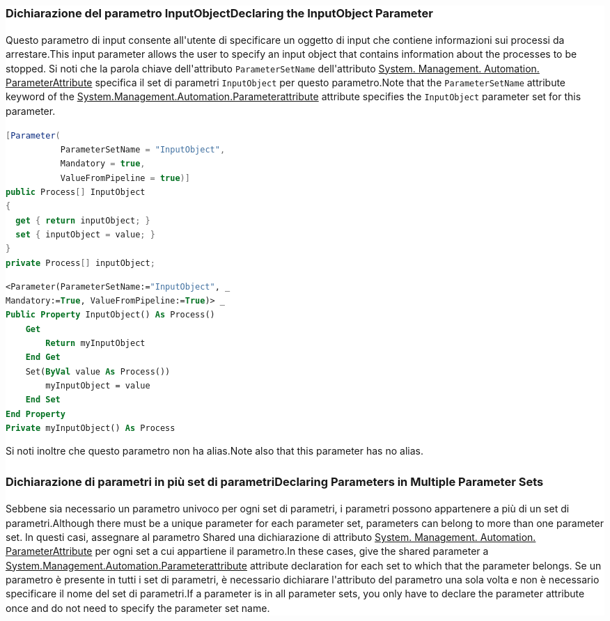### <a name="declaring-the-inputobject-parameter"></a><span data-ttu-id="12bca-134">Dichiarazione del parametro InputObject</span><span class="sxs-lookup"><span data-stu-id="12bca-134">Declaring the InputObject Parameter</span></span>

<span data-ttu-id="12bca-135">Questo parametro di input consente all'utente di specificare un oggetto di input che contiene informazioni sui processi da arrestare.</span><span class="sxs-lookup"><span data-stu-id="12bca-135">This input parameter allows the user to specify an input object that contains information about the processes to be stopped.</span></span> <span data-ttu-id="12bca-136">Si noti che la parola chiave dell'attributo `ParameterSetName` dell'attributo [System. Management. Automation. ParameterAttribute](/dotnet/api/System.Management.Automation.ParameterAttribute) specifica il set di parametri `InputObject` per questo parametro.</span><span class="sxs-lookup"><span data-stu-id="12bca-136">Note that the `ParameterSetName` attribute keyword of the [System.Management.Automation.Parameterattribute](/dotnet/api/System.Management.Automation.ParameterAttribute) attribute specifies the `InputObject` parameter set for this parameter.</span></span>

```csharp
[Parameter(
           ParameterSetName = "InputObject",
           Mandatory = true,
           ValueFromPipeline = true)]
public Process[] InputObject
{
  get { return inputObject; }
  set { inputObject = value; }
}
private Process[] inputObject;
```

```vb
<Parameter(ParameterSetName:="InputObject", _
Mandatory:=True, ValueFromPipeline:=True)> _
Public Property InputObject() As Process()
    Get
        Return myInputObject
    End Get
    Set(ByVal value As Process())
        myInputObject = value
    End Set
End Property
Private myInputObject() As Process
```

<span data-ttu-id="12bca-137">Si noti inoltre che questo parametro non ha alias.</span><span class="sxs-lookup"><span data-stu-id="12bca-137">Note also that this parameter has no alias.</span></span>

### <a name="declaring-parameters-in-multiple-parameter-sets"></a><span data-ttu-id="12bca-138">Dichiarazione di parametri in più set di parametri</span><span class="sxs-lookup"><span data-stu-id="12bca-138">Declaring Parameters in Multiple Parameter Sets</span></span>

<span data-ttu-id="12bca-139">Sebbene sia necessario un parametro univoco per ogni set di parametri, i parametri possono appartenere a più di un set di parametri.</span><span class="sxs-lookup"><span data-stu-id="12bca-139">Although there must be a unique parameter for each parameter set, parameters can belong to more than one parameter set.</span></span> <span data-ttu-id="12bca-140">In questi casi, assegnare al parametro Shared una dichiarazione di attributo [System. Management. Automation. ParameterAttribute](/dotnet/api/System.Management.Automation.ParameterAttribute) per ogni set a cui appartiene il parametro.</span><span class="sxs-lookup"><span data-stu-id="12bca-140">In these cases, give the shared parameter a [System.Management.Automation.Parameterattribute](/dotnet/api/System.Management.Automation.ParameterAttribute) attribute declaration for each set to which that the parameter belongs.</span></span> <span data-ttu-id="12bca-141">Se un parametro è presente in tutti i set di parametri, è necessario dichiarare l'attributo del parametro una sola volta e non è necessario specificare il nome del set di parametri.</span><span class="sxs-lookup"><span data-stu-id="12bca-141">If a parameter is in all parameter sets, you only have to declare the parameter attribute once and do not need to specify the parameter set name.</span></span>